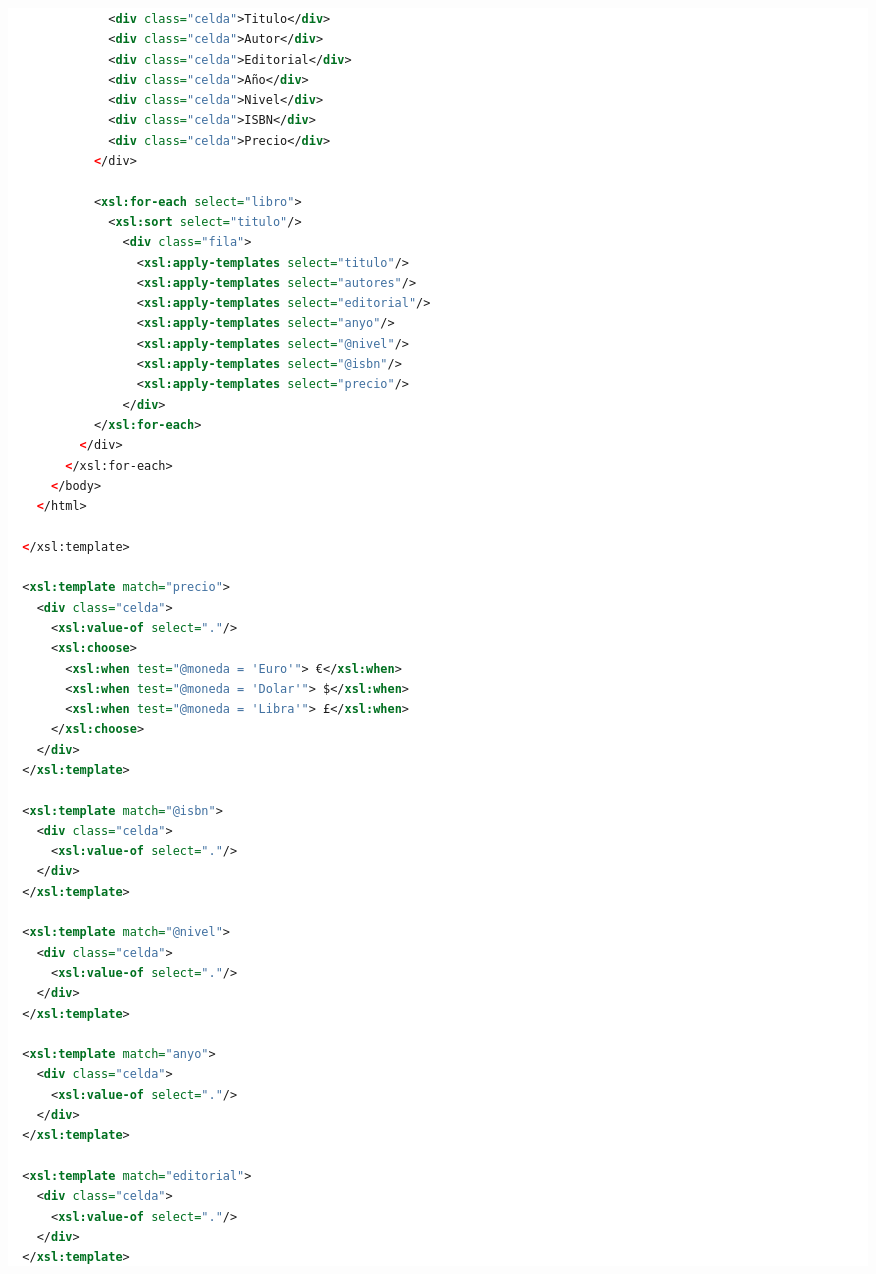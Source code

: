 ```xml
              <div class="celda">Titulo</div>
              <div class="celda">Autor</div>
              <div class="celda">Editorial</div>
              <div class="celda">Año</div>
              <div class="celda">Nivel</div>
              <div class="celda">ISBN</div>
              <div class="celda">Precio</div>
            </div>

            <xsl:for-each select="libro">
              <xsl:sort select="titulo"/>
                <div class="fila">
                  <xsl:apply-templates select="titulo"/>
                  <xsl:apply-templates select="autores"/>
                  <xsl:apply-templates select="editorial"/>
                  <xsl:apply-templates select="anyo"/>
                  <xsl:apply-templates select="@nivel"/>
                  <xsl:apply-templates select="@isbn"/>
                  <xsl:apply-templates select="precio"/>
                </div>
            </xsl:for-each>
          </div>
        </xsl:for-each>
      </body>
    </html>

  </xsl:template>

  <xsl:template match="precio">
    <div class="celda">
      <xsl:value-of select="."/>
      <xsl:choose>
        <xsl:when test="@moneda = 'Euro'"> €</xsl:when>
        <xsl:when test="@moneda = 'Dolar'"> $</xsl:when>
        <xsl:when test="@moneda = 'Libra'"> £</xsl:when>
      </xsl:choose>
    </div>
  </xsl:template>

  <xsl:template match="@isbn">
    <div class="celda">
      <xsl:value-of select="."/>
    </div>
  </xsl:template>

  <xsl:template match="@nivel">
    <div class="celda">
      <xsl:value-of select="."/>
    </div>
  </xsl:template>

  <xsl:template match="anyo">
    <div class="celda">
      <xsl:value-of select="."/>
    </div>
  </xsl:template>

  <xsl:template match="editorial">
    <div class="celda">
      <xsl:value-of select="."/>
    </div>
  </xsl:template>

```